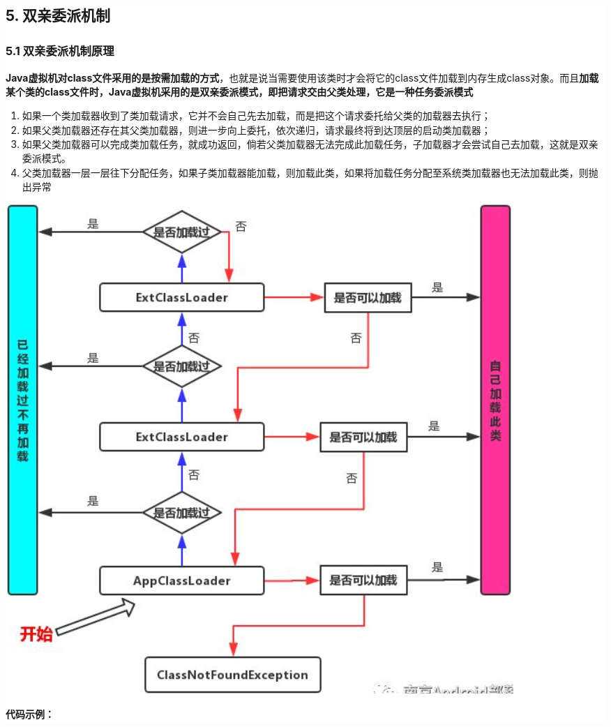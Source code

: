 

## 5. 双亲委派机制

### 5.1 双亲委派机制原理

**Java虚拟机对class文件采用的是按需加载的方式**，也就是说当需要使用该类时才会将它的class文件加载到内存生成class对象。而且**加载某个类的class文件时，Java虚拟机采用的是双亲委派模式，即把请求交由父类处理，它是一种任务委派模式**

1. 如果一个类加载器收到了类加载请求，它并不会自己先去加载，而是把这个请求委托给父类的加载器去执行；
2. 如果父类加载器还存在其父类加载器，则进一步向上委托，依次递归，请求最终将到达顶层的启动类加载器；
3. 如果父类加载器可以完成类加载任务，就成功返回，倘若父类加载器无法完成此加载任务，子加载器才会尝试自己去加载，这就是双亲委派模式。
4. 父类加载器一层一层往下分配任务，如果子类加载器能加载，则加载此类，如果将加载任务分配至系统类加载器也无法加载此类，则抛出异常

<img src="image\26-双亲委派机制.png"  />

**代码示例：**
